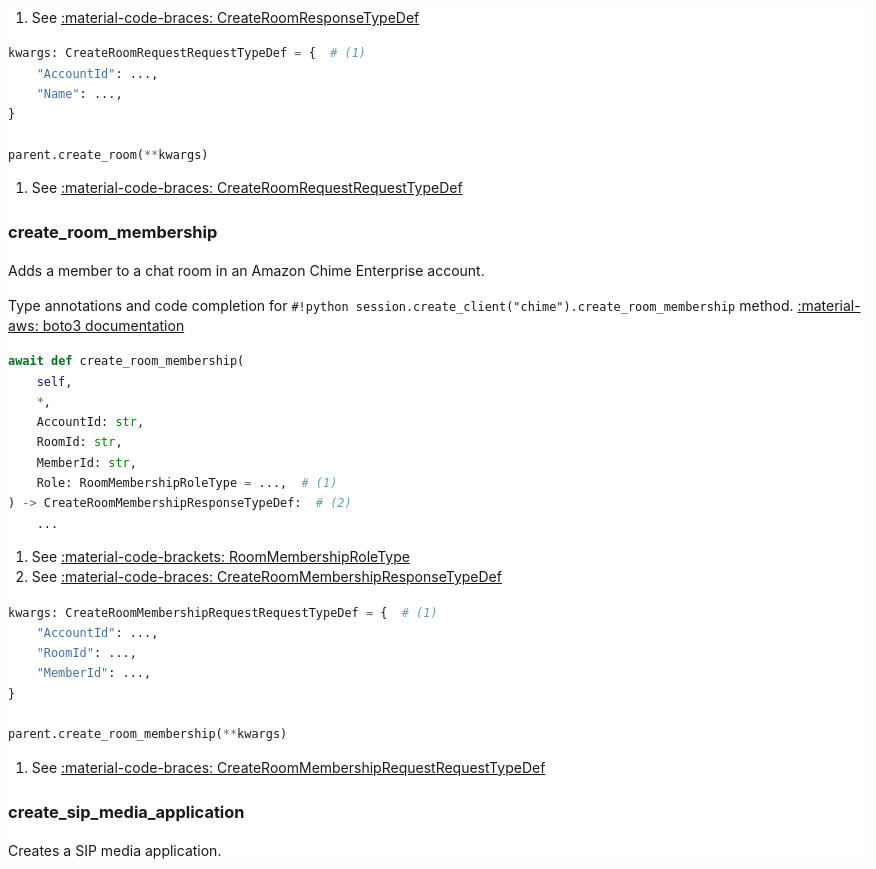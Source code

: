 1. See [:material-code-braces: CreateRoomResponseTypeDef](./type_defs.md#createroomresponsetypedef) 


```python title="Usage example with kwargs"
kwargs: CreateRoomRequestRequestTypeDef = {  # (1)
    "AccountId": ...,
    "Name": ...,
}

parent.create_room(**kwargs)
```

1. See [:material-code-braces: CreateRoomRequestRequestTypeDef](./type_defs.md#createroomrequestrequesttypedef) 

### create\_room\_membership

Adds a member to a chat room in an Amazon Chime Enterprise account.

Type annotations and code completion for `#!python session.create_client("chime").create_room_membership` method.
[:material-aws: boto3 documentation](https://boto3.amazonaws.com/v1/documentation/api/latest/reference/services/chime.html#Chime.Client.create_room_membership)

```python title="Method definition"
await def create_room_membership(
    self,
    *,
    AccountId: str,
    RoomId: str,
    MemberId: str,
    Role: RoomMembershipRoleType = ...,  # (1)
) -> CreateRoomMembershipResponseTypeDef:  # (2)
    ...
```

1. See [:material-code-brackets: RoomMembershipRoleType](./literals.md#roommembershiproletype) 
2. See [:material-code-braces: CreateRoomMembershipResponseTypeDef](./type_defs.md#createroommembershipresponsetypedef) 


```python title="Usage example with kwargs"
kwargs: CreateRoomMembershipRequestRequestTypeDef = {  # (1)
    "AccountId": ...,
    "RoomId": ...,
    "MemberId": ...,
}

parent.create_room_membership(**kwargs)
```

1. See [:material-code-braces: CreateRoomMembershipRequestRequestTypeDef](./type_defs.md#createroommembershiprequestrequesttypedef) 

### create\_sip\_media\_application

Creates a SIP media application.
